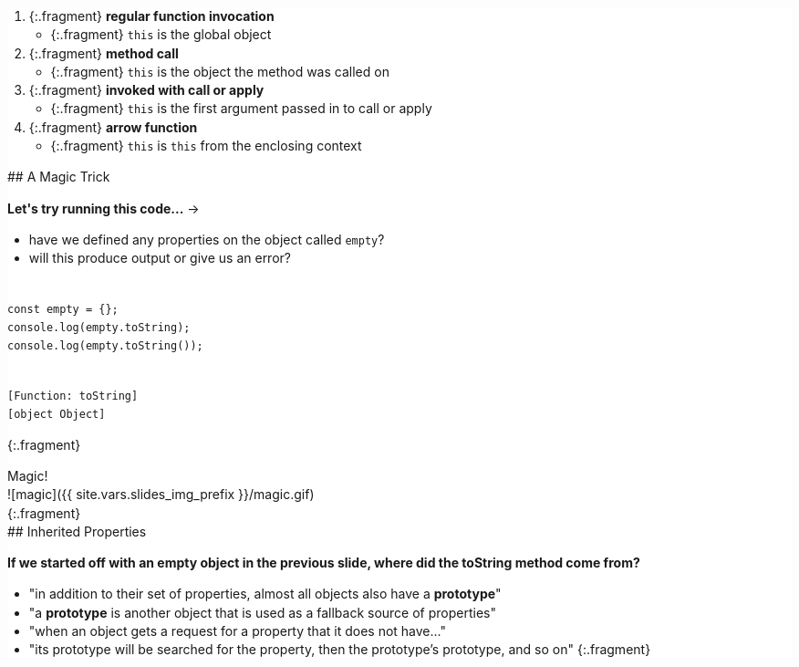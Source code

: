 1. {:.fragment} __regular function invocation__ 
    * {:.fragment} `this` is the global object
2. {:.fragment} __method call__
    * {:.fragment} `this` is the object the method was called on
3. {:.fragment} __invoked with call or apply__
    * {:.fragment} `this` is the first argument passed in to call or apply
4. {:.fragment} __arrow function__
    * {:.fragment} `this` is `this` from the enclosing context 

</section>
<section markdown="block">
## A Magic Trick

__Let's try running this code...__ &rarr;

* have we defined any properties on the object called <code>empty</code>?
* will this produce output or give us an error?

<pre><code data-trim contenteditable>
const empty = {}; 
console.log(empty.toString);
console.log(empty.toString());
</code></pre>

<pre><code data-trim contenteditable>
[Function: toString]
[object Object]
</code></pre>
{:.fragment}

<div markdown="block" class="img">
Magic!<br>
![magic]({{ site.vars.slides_img_prefix }}/magic.gif)
</div>
{:.fragment}
</section>

<section markdown="block">
## Inherited Properties

__If we started off with an empty object in the previous slide, where did the toString method come from?__

* "in addition to their set of properties, almost all objects also have a __prototype__"
* "a __prototype__ is another object that is used as a fallback source of properties"
* "when an object gets a request for a property that it does not have..."
* "its prototype will be searched for the property, then the prototype’s prototype, and so on"
{:.fragment}

</section>

